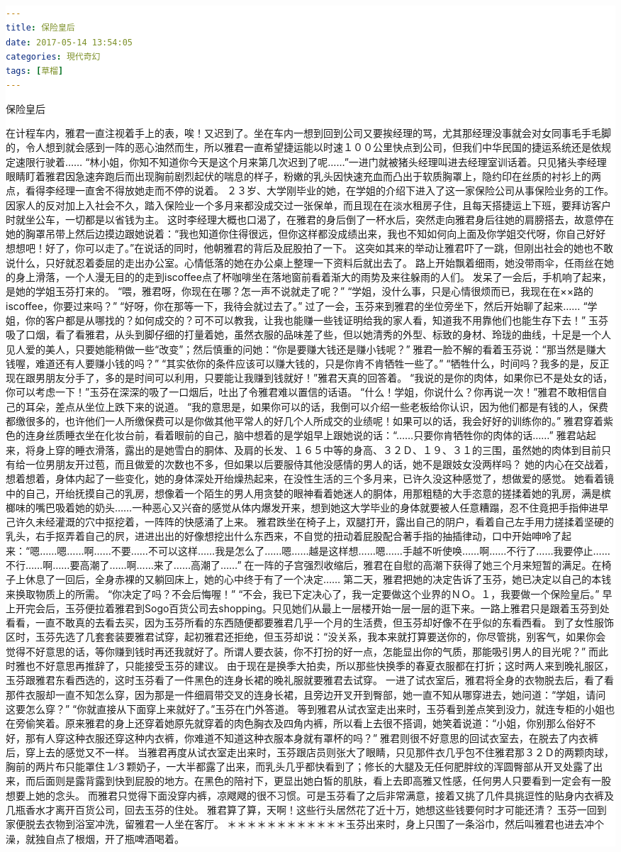 ```yaml
---
title: 保险皇后
date: 2017-05-14 13:54:05
categories: 現代奇幻
tags: [草榴]
---
```

保险皇后

在计程车内，雅君一直注视着手上的表，唉！又迟到了。坐在车内一想到回到公司又要挨经理的骂，尤其那经理没事就会对女同事毛手毛脚的，令人想到就会感到一阵的恶心油然而生，所以雅君一直希望捷运能以时速１００公里快点到公司，但我们中华民国的捷运系统还是依规定速限行驶着……
“林小姐，你知不知道你今天是这个月来第几次迟到了呢……”一进门就被猪头经理叫进去经理室训话着。只见猪头李经理眼睛盯着雅君因急速奔跑后而出现胸前剧烈起伏的喘息的样子，粉嫩的乳头因快速充血而凸出于软质胸罩上，隐约印在丝质的衬衫上的两点，看得李经理一直舍不得放她走而不停的说着。
２３岁、大学刚毕业的她，在学姐的介绍下进入了这一家保险公司从事保险业务的工作。因家人的反对加上入社会不久，踏入保险业一个多月来都没成交过一张保单，而且现在在淡水租房子住，且每天搭捷运上下班，要拜访客户时就坐公车，一切都是以省钱为主。
这时李经理大概也口渴了，在雅君的身后倒了一杯水后，突然走向雅君身后往她的肩膀搭去，故意停在她的胸罩吊带上然后边摸边跟她说着：“我也知道你住得很远，但你这样都没成绩出来，我也不知如何向上面及你学姐交代呀，你自己好好想想吧！好了，你可以走了。”在说话的同时，他朝雅君的背后及屁股拍了一下。
这突如其来的举动让雅君吓了一跳，但刚出社会的她也不敢说什么，只好就忍着委屈的走出办公室。心情低落的她在办公桌上整理一下资料后就出去了。
路上开始飘着细雨，她没带雨伞，任雨丝在她的身上滑落，一个人漫无目的的走到iscoffee点了杯咖啡坐在落地窗前看着渐大的雨势及来往躲雨的人们。
发呆了一会后，手机响了起来，是她的学姐玉芬打来的。
“喂，雅君呀，你现在在哪？怎一声不说就走了呢？”
“学姐，没什么事，只是心情很烦而已，我现在在××路的iscoffee，你要过来吗？”
“好呀，你在那等一下，我待会就过去了。”
过了一会，玉芬来到雅君的坐位旁坐下，然后开始聊了起来……
“学姐，你的客户都是从哪找的？如何成交的？可不可以教我，让我也能赚一些钱证明给我的家人看，知道我不用靠他们也能生存下去！”
玉芬吸了口烟，看了看雅君，从头到脚仔细的打量着她，虽然衣服的品味差了些，但以她清秀的外型、标致的身材、玲珑的曲线，十足是一个人见人爱的美人，只要她能稍做一些“改变”；然后慎重的问她：“你是要赚大钱还是赚小钱呢？”
雅君一脸不解的看着玉芬说：“那当然是赚大钱喔，难道还有人要赚小钱的吗？”
“其实依你的条件应该可以赚大钱的，只是你肯不肯牺牲一些了。”
“牺牲什么，时间吗？我多的是，反正现在跟男朋友分手了，多的是时间可以利用，只要能让我赚到钱就好！”雅君天真的回答着。
“我说的是你的肉体，如果你已不是处女的话，你可以考虑一下！”玉芬在深深的吸了一口烟后，吐出了令雅君难以置信的话语。
“什么！学姐，你说什么？你再说一次！”雅君不敢相信自己的耳朵，差点从坐位上跌下来的说道。
“我的意思是，如果你可以的话，我倒可以介绍一些老板给你认识，因为他们都是有钱的人，保费都缴很多的，也许他们一人所缴保费可以是你做其他平常人的好几个人所成交的业绩呢！如果可以的话，我会好好的训练你的。”
雅君穿着紫色的连身丝质睡衣坐在化妆台前，看着眼前的自己，脑中想着的是学姐早上跟她说的话：“……只要你肯牺牲你的肉体的话……”
雅君站起来，将身上穿的睡衣滑落，露出的是她雪白的胴体、及肩的长发、１６５中等的身高、３２Ｄ、１９、３１的三围，虽然她的肉体到目前只有给一位男朋友开过苞，而且做爱的次数也不多，但如果以后要服侍其他没感情的男人的话，她不是跟妓女没两样吗？
她的内心在交战着，想着想着，身体内起了一些变化，她的身体深处开绐燥热起来，在没性生活的三个多月来，已许久没这种感觉了，想做爱的感觉。
她看着镜中的自己，开绐抚摸自己的乳房，想像着一个陌生的男人用贪婪的眼神看着她迷人的胴体，用那粗糙的大手恣意的搓揉着她的乳房，满是槟榔味的嘴巴吸着她的奶头……一种恶心又兴奋的感觉从体内爆发开来，想到她这大学毕业的身体就要被人任意糟蹋，忍不住竟把手指伸进早己许久未经灌溉的穴中抠挖着，一阵阵的快感涌了上来。
雅君跌坐在椅子上，双腿打开，露出自己的阴户，看着自己左手用力搓揉着坚硬的乳头，右手抠弄着自己的屄，进进出出的好像想挖出什么东西来，不自觉的扭动着屁股配合著手指的抽插律动，口中开始呻呤了起来：“嗯……嗯……啊……不要……不可以这样……我是怎么了……嗯……越是这样想……嗯……手越不听使唤……啊……不行了……我要停止……不行……啊……要高潮了……啊……来了……高潮了……”
在一阵的子宫强烈收缩后，雅君在自慰的高潮下获得了她三个月来短暂的满足。在椅子上休息了一回后，全身赤裸的又躺回床上，她的心中终于有了一个决定……
第二天，雅君把她的决定告诉了玉芬，她已决定以自己的本钱来换取物质上的所需。
“你决定了吗？不会后悔喔！”
“不会，我已下定决心了，我一定要做这个业界的ＮＯ。１，我要做一个保险皇后。”
早上开完会后，玉芬便拉着雅君到Sogo百货公司去shopping。只见她们从最上一层楼开始一层一层的逛下来。一路上雅君只是跟着玉芬到处看看，一直不敢真的去看去买，因为玉芬所看的东西随便都要雅君几乎一个月的生活费，但玉芬却好像不在乎似的东看西看。
到了女性服饰区时，玉芬先选了几套套装要雅君试穿，起初雅君还拒绝，但玉芬却说：“没关系，我本来就打算要送你的，你尽管挑，别客气，如果你会觉得不好意思的话，等你赚到钱时再还我就好了。所谓人要衣装，你不打扮的好一点，怎能显出你的气质，那能吸引男人的目光呢？”
而此时雅也不好意思再推辞了，只能接受玉芬的建议。
由于现在是换季大拍卖，所以那些快换季的春夏衣服都在打折；这时两人来到晚礼服区，玉芬跟雅君东看西选的，这时玉芬看了一件黑色的连身长裙的晚礼服就要雅君去试穿。
一进了试衣室后，雅君将全身的衣物脱去后，看了看那件衣服却一直不知怎么穿，因为那是一件细肩带交叉的连身长裙，且旁边开叉开到臀部，她一直不知从哪穿进去，她问道：“学姐，请问这要怎么穿？”
“你就直接从下面穿上来就好了。”玉芬在门外答道。
等到雅君从试衣室走出来时，玉芬看到差点笑到没力，就连专柜的小姐也在旁偷笑着。原来雅君的身上还穿着她原先就穿着的肉色胸衣及四角内裤，所以看上去很不搭调，她笑着说道：“小姐，你别那么俗好不好，那有人穿这种衣服还穿这种内衣裤，你难道不知道这种衣服本身就有罩杯的吗？”
雅君则很不好意思的回试衣室去，在脱去了内衣裤后，穿上去的感觉又不一样。
当雅君再度从试衣室走出来时，玉芬跟店员则张大了眼睛，只见那件衣几乎包不住雅君那３２Ｄ的两颗肉球，胸前的两片布只能罩住１∕３颗奶子，一大半都露了出来，而乳头几乎都快看到了；修长的大腿及无任何肥胖纹的浑圆臀部从开叉处露了出来，而后面则是露背露到快到屁股的地方。在黑色的陪衬下，更显出她白皙的肌肤，看上去即高雅又性感，任何男人只要看到一定会有一股想要上她的念头。
而雅君只觉得下面没穿内裤，凉飕飕的很不习惯。可是玉芬看了之后非常满意，接着又挑了几件具挑逗性的贴身内衣裤及几瓶香水才离开百货公司，回去玉芬的住处。
雅君算了算，天啊！这些行头居然花了近十万，她想这些钱要何时才可能还清？
玉芬一回到家便脱去衣物到浴室冲洗，留雅君一人坐在客厅。
＊＊＊＊＊＊＊＊＊＊＊＊玉芬出来时，身上只围了一条浴巾，然后叫雅君也进去冲个澡，就独自点了根烟，开了瓶啤酒喝着。